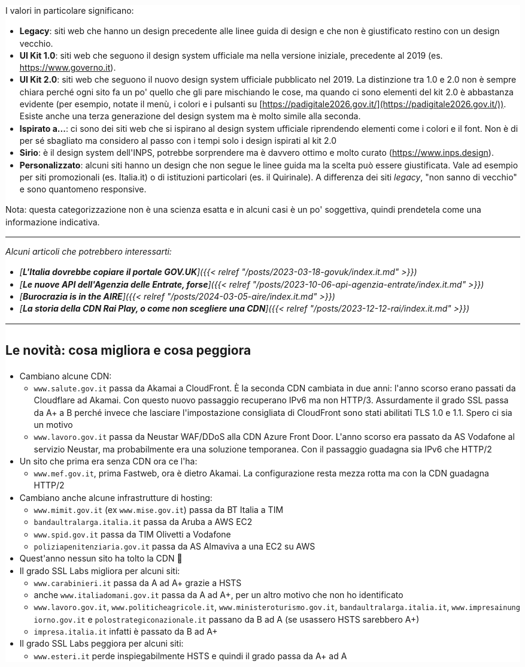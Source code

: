 I valori in particolare significano:

- **Legacy**: siti web che hanno un design precedente alle linee guida di design e che non è giustificato restino con un design vecchio.
- **UI Kit 1.0**: siti web che seguono il design system ufficiale ma nella versione iniziale, precedente al 2019 (es. https://www.governo.it).
- **UI Kit 2.0**: siti web che seguono il nuovo design system ufficiale pubblicato nel 2019. La distinzione tra 1.0 e 2.0 non è sempre chiara perché ogni sito fa un po' quello che gli pare mischiando le cose, ma quando ci sono elementi del kit 2.0 è abbastanza evidente (per esempio, notate il menù, i colori e i pulsanti su [https://padigitale2026.gov.it/](https://padigitale2026.gov.it/)). Esiste anche una terza generazione del design system ma è molto simile alla seconda.
- **Ispirato a...**: ci sono dei siti web che si ispirano al design system ufficiale riprendendo elementi come i colori e il font. Non è di per sé sbagliato ma considero al passo con i tempi solo i design ispirati al kit 2.0
- **Sirio**: è il design system dell'INPS, potrebbe sorprendere ma è davvero ottimo e molto curato (https://www.inps.design).
- **Personalizzato**: alcuni siti hanno un design che non segue le linee guida ma la scelta può essere giustificata. Vale ad esempio per siti promozionali (es. Italia.it) o di istituzioni particolari (es. il Quirinale). A differenza dei siti *legacy*, "non sanno di vecchio" e sono quantomeno responsive.

Nota: questa categorizzazione non è una scienza esatta e in alcuni casi è un po' soggettiva, quindi prendetela come una informazione indicativa.

---

*Alcuni articoli che potrebbero interessarti:*
- *[**L'Italia dovrebbe copiare il portale GOV.UK**]({{< relref "/posts/2023-03-18-govuk/index.it.md" >}})*
- *[**Le nuove API dell'Agenzia delle Entrate, forse**]({{< relref "/posts/2023-10-06-api-agenzia-entrate/index.it.md" >}})*
- *[**Burocrazia is in the AIRE**]({{< relref "/posts/2024-03-05-aire/index.it.md" >}})*
- *[**La storia della CDN Rai Play, o come non scegliere una CDN**]({{< relref "/posts/2023-12-12-rai/index.it.md" >}})*

---

## Le novità: cosa migliora e cosa peggiora

- Cambiano alcune CDN:
  - `www.salute.gov.it` passa da Akamai a CloudFront. È la seconda CDN cambiata in due anni: l'anno scorso erano passati da Cloudflare ad Akamai. Con questo nuovo passaggio recuperano IPv6 ma non HTTP/3. Assurdamente il grado SSL passa da A+ a B perché invece che lasciare l'impostazione consigliata di CloudFront sono stati abilitati TLS 1.0 e 1.1. Spero ci sia un motivo
  - `www.lavoro.gov.it` passa da Neustar WAF/DDoS alla CDN Azure Front Door. L'anno scorso era passato da AS Vodafone al servizio Neustar, ma probabilmente era una soluzione temporanea. Con il passaggio guadagna sia IPv6 che HTTP/2
- Un sito che prima era senza CDN ora ce l'ha:
  - `www.mef.gov.it`, prima Fastweb, ora è dietro Akamai. La configurazione resta mezza rotta ma con la CDN guadagna HTTP/2
- Cambiano anche alcune infrastrutture di hosting:
  - `www.mimit.gov.it` (ex `www.mise.gov.it`) passa da BT Italia a TIM
  - `bandaultralarga.italia.it` passa da Aruba a AWS EC2
  - `www.spid.gov.it` passa da TIM Olivetti a Vodafone
  - `poliziapenitenziaria.gov.it` passa da AS Almaviva a una EC2 su AWS
- Quest'anno nessun sito ha tolto la CDN 🎉
- Il grado SSL Labs migliora per alcuni siti:
  - `www.carabinieri.it` passa da A ad A+ grazie a HSTS
  - anche `www.italiadomani.gov.it` passa da A ad A+, per un altro motivo che non ho identificato
  - `www.lavoro.gov.it`, `www.politicheagricole.it`, `www.ministeroturismo.gov.it`, `bandaultralarga.italia.it`, `www.impresainungiorno.gov.it` e `polostrategiconazionale.it` passano da B ad A (se usassero HSTS sarebbero A+)
  - `impresa.italia.it` infatti è passato da B ad A+
- Il grado SSL Labs peggiora per alcuni siti:
  - `www.esteri.it` perde inspiegabilmente HSTS e quindi il grado passa da A+ ad A